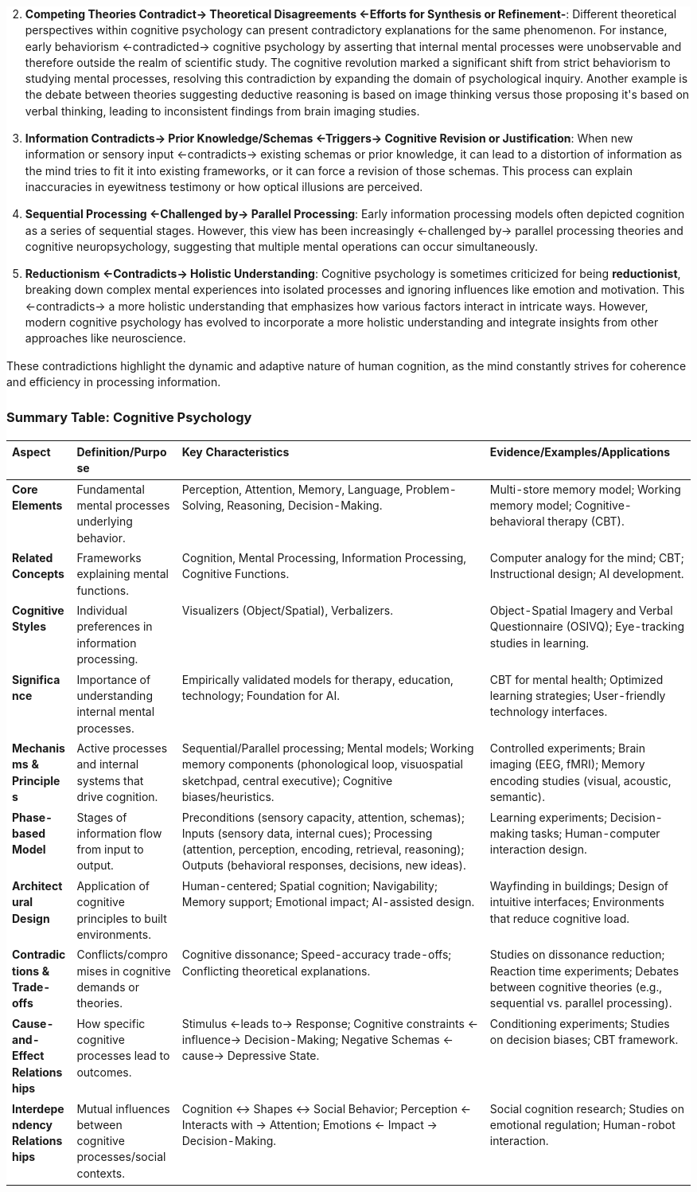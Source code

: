 2.  **Competing Theories Contradict-> Theoretical Disagreements <-Efforts for Synthesis or Refinement-**: Different theoretical perspectives within cognitive psychology can present contradictory explanations for the same phenomenon. For instance, early behaviorism <-contradicted-> cognitive psychology by asserting that internal mental processes were unobservable and therefore outside the realm of scientific study. The cognitive revolution marked a significant shift from strict behaviorism to studying mental processes, resolving this contradiction by expanding the domain of psychological inquiry. Another example is the debate between theories suggesting deductive reasoning is based on image thinking versus those proposing it's based on verbal thinking, leading to inconsistent findings from brain imaging studies.

3.  **Information Contradicts-> Prior Knowledge/Schemas <-Triggers-> Cognitive Revision or Justification**: When new information or sensory input <-contradicts-> existing schemas or prior knowledge, it can lead to a distortion of information as the mind tries to fit it into existing frameworks, or it can force a revision of those schemas. This process can explain inaccuracies in eyewitness testimony or how optical illusions are perceived.

4.  **Sequential Processing <-Challenged by-> Parallel Processing**: Early information processing models often depicted cognition as a series of sequential stages. However, this view has been increasingly <-challenged by-> parallel processing theories and cognitive neuropsychology, suggesting that multiple mental operations can occur simultaneously.

5.  **Reductionism <-Contradicts-> Holistic Understanding**: Cognitive psychology is sometimes criticized for being **reductionist**, breaking down complex mental experiences into isolated processes and ignoring influences like emotion and motivation. This <-contradicts-> a more holistic understanding that emphasizes how various factors interact in intricate ways. However, modern cognitive psychology has evolved to incorporate a more holistic understanding and integrate insights from other approaches like neuroscience.

These contradictions highlight the dynamic and adaptive nature of human cognition, as the mind constantly strives for coherence and efficiency in processing information.

### Summary Table: Cognitive Psychology

| Aspect                 | Definition/Purpose                                        | Key Characteristics                                       | Evidence/Examples/Applications                               |
|:-----------------------|:----------------------------------------------------------|:----------------------------------------------------------|:-------------------------------------------------------------|
| **Core Elements**      | Fundamental mental processes underlying behavior.         | Perception, Attention, Memory, Language, Problem-Solving, Reasoning, Decision-Making. | Multi-store memory model; Working memory model; Cognitive-behavioral therapy (CBT). |
| **Related Concepts**   | Frameworks explaining mental functions.                   | Cognition, Mental Processing, Information Processing, Cognitive Functions. | Computer analogy for the mind; CBT; Instructional design; AI development. |
| **Cognitive Styles**   | Individual preferences in information processing.         | Visualizers (Object/Spatial), Verbalizers.                | Object-Spatial Imagery and Verbal Questionnaire (OSIVQ); Eye-tracking studies in learning. |
| **Significance**       | Importance of understanding internal mental processes.    | Empirically validated models for therapy, education, technology; Foundation for AI. | CBT for mental health; Optimized learning strategies; User-friendly technology interfaces. |
| **Mechanisms & Principles** | Active processes and internal systems that drive cognition. | Sequential/Parallel processing; Mental models; Working memory components (phonological loop, visuospatial sketchpad, central executive); Cognitive biases/heuristics. | Controlled experiments; Brain imaging (EEG, fMRI); Memory encoding studies (visual, acoustic, semantic). |
| **Phase-based Model**  | Stages of information flow from input to output.          | Preconditions (sensory capacity, attention, schemas); Inputs (sensory data, internal cues); Processing (attention, perception, encoding, retrieval, reasoning); Outputs (behavioral responses, decisions, new ideas). | Learning experiments; Decision-making tasks; Human-computer interaction design. |
| **Architectural Design** | Application of cognitive principles to built environments. | Human-centered; Spatial cognition; Navigability; Memory support; Emotional impact; AI-assisted design. | Wayfinding in buildings; Design of intuitive interfaces; Environments that reduce cognitive load. |
| **Contradictions & Trade-offs** | Conflicts/compromises in cognitive demands or theories.    | Cognitive dissonance; Speed-accuracy trade-offs; Conflicting theoretical explanations. | Studies on dissonance reduction; Reaction time experiments; Debates between cognitive theories (e.g., sequential vs. parallel processing). |
| **Cause-and-Effect Relationships** | How specific cognitive processes lead to outcomes.         | Stimulus <-leads to-> Response; Cognitive constraints <-influence-> Decision-Making; Negative Schemas <-cause-> Depressive State. | Conditioning experiments; Studies on decision biases; CBT framework. |
| **Interdependency Relationships** | Mutual influences between cognitive processes/social contexts. | Cognition <-> Shapes <-> Social Behavior; Perception <- Interacts with -> Attention; Emotions <- Impact -> Decision-Making. | Social cognition research; Studies on emotional regulation; Human-robot interaction. |
